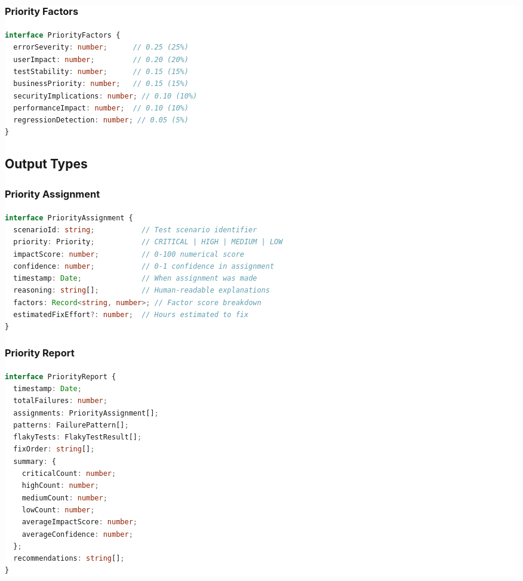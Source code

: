 ### Priority Factors

```typescript
interface PriorityFactors {
  errorSeverity: number;      // 0.25 (25%)
  userImpact: number;         // 0.20 (20%)
  testStability: number;      // 0.15 (15%)
  businessPriority: number;   // 0.15 (15%)
  securityImplications: number; // 0.10 (10%)
  performanceImpact: number;  // 0.10 (10%)
  regressionDetection: number; // 0.05 (5%)
}
```

## Output Types

### Priority Assignment

```typescript
interface PriorityAssignment {
  scenarioId: string;           // Test scenario identifier
  priority: Priority;           // CRITICAL | HIGH | MEDIUM | LOW
  impactScore: number;          // 0-100 numerical score
  confidence: number;           // 0-1 confidence in assignment
  timestamp: Date;              // When assignment was made
  reasoning: string[];          // Human-readable explanations
  factors: Record<string, number>; // Factor score breakdown
  estimatedFixEffort?: number;  // Hours estimated to fix
}
```

### Priority Report

```typescript
interface PriorityReport {
  timestamp: Date;
  totalFailures: number;
  assignments: PriorityAssignment[];
  patterns: FailurePattern[];
  flakyTests: FlakyTestResult[];
  fixOrder: string[];
  summary: {
    criticalCount: number;
    highCount: number;
    mediumCount: number;
    lowCount: number;
    averageImpactScore: number;
    averageConfidence: number;
  };
  recommendations: string[];
}
```
